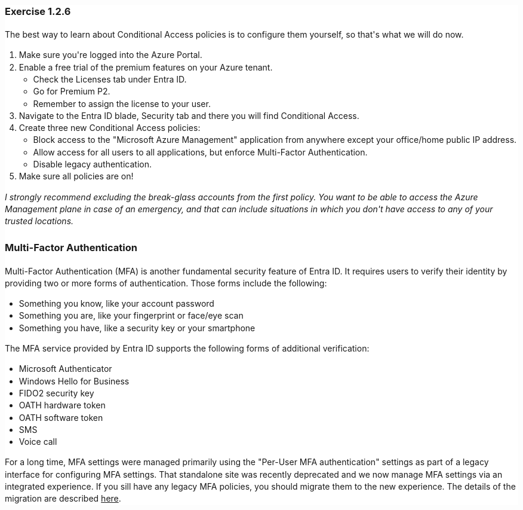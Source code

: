 ### Exercise 1.2.6

The best way to learn about Conditional Access policies is to configure them yourself, so that's what we will do now.

1. Make sure you're logged into the Azure Portal.
2. Enable a free trial of the premium features on your Azure tenant.
    - Check the Licenses tab under Entra ID.
    - Go for Premium P2.
    - Remember to assign the license to your user. 
3. Navigate to the Entra ID blade, Security tab and there you will find Conditional Access.
4. Create three new Conditional Access policies:
    - Block access to the "Microsoft Azure Management" application from anywhere except your office/home public IP address.
    - Allow access for all users to all applications, but enforce Multi-Factor Authentication.
    - Disable legacy authentication.
5. Make sure all policies are on!

*I strongly recommend excluding the break-glass accounts from the first policy. You want to be able to access the Azure Management plane in case of an emergency, and that can include situations in which you don't have access to any of your trusted locations.*

### Multi-Factor Authentication

Multi-Factor Authentication (MFA) is another fundamental security feature of Entra ID. It requires users to verify their identity by providing two or more forms of authentication. Those forms include the following:
- Something you know, like your account password
- Something you are, like your fingerprint or face/eye scan
- Something you have, like a security key or your smartphone

The MFA service provided by Entra ID supports the following forms of additional verification:
- Microsoft Authenticator
- Windows Hello for Business
- FIDO2 security key
- OATH hardware token 
- OATH software token
- SMS
- Voice call

For a long time, MFA settings were managed primarily using the "Per-User MFA authentication" settings as part of a legacy interface for configuring MFA settings. That standalone site was recently deprecated and we now manage MFA settings via an integrated experience. If you sill have any legacy MFA policies, you should migrate them to the new experience. The details of the migration are described [here](https://learn.microsoft.com/en-gb/azure/active-directory/authentication/how-to-authentication-methods-manage).
